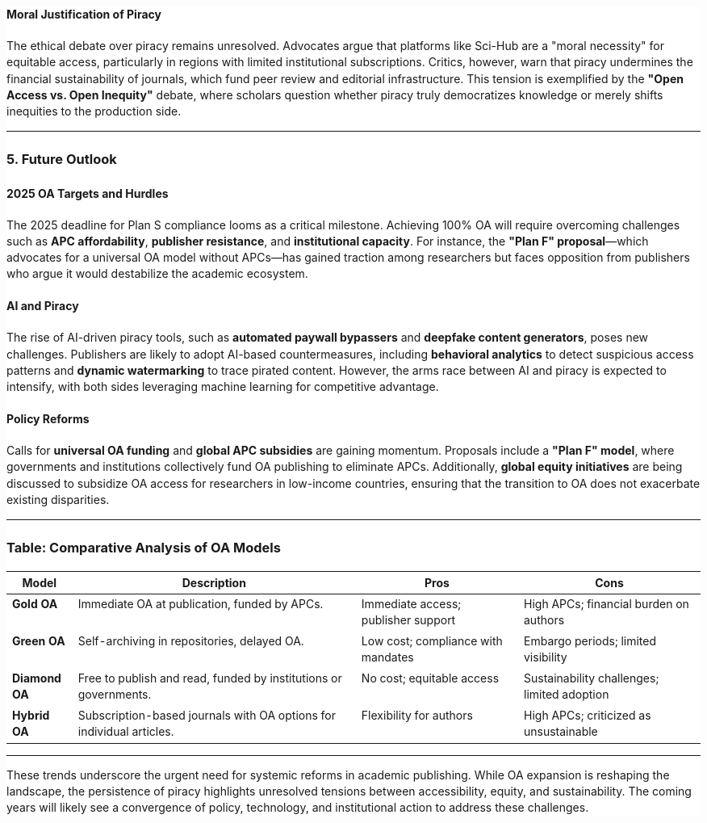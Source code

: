 #### **Moral Justification of Piracy**  
The ethical debate over piracy remains unresolved. Advocates argue that platforms like Sci-Hub are a "moral necessity" for equitable access, particularly in regions with limited institutional subscriptions. Critics, however, warn that piracy undermines the financial sustainability of journals, which fund peer review and editorial infrastructure. This tension is exemplified by the **"Open Access vs. Open Inequity"** debate, where scholars question whether piracy truly democratizes knowledge or merely shifts inequities to the production side.  

---

### **5. Future Outlook**  

#### **2025 OA Targets and Hurdles**  
The 2025 deadline for Plan S compliance looms as a critical milestone. Achieving 100% OA will require overcoming challenges such as **APC affordability**, **publisher resistance**, and **institutional capacity**. For instance, the **"Plan F" proposal**—which advocates for a universal OA model without APCs—has gained traction among researchers but faces opposition from publishers who argue it would destabilize the academic ecosystem.  

#### **AI and Piracy**  
The rise of AI-driven piracy tools, such as **automated paywall bypassers** and **deepfake content generators**, poses new challenges. Publishers are likely to adopt AI-based countermeasures, including **behavioral analytics** to detect suspicious access patterns and **dynamic watermarking** to trace pirated content. However, the arms race between AI and piracy is expected to intensify, with both sides leveraging machine learning for competitive advantage.  

#### **Policy Reforms**  
Calls for **universal OA funding** and **global APC subsidies** are gaining momentum. Proposals include a **"Plan F" model**, where governments and institutions collectively fund OA publishing to eliminate APCs. Additionally, **global equity initiatives** are being discussed to subsidize OA access for researchers in low-income countries, ensuring that the transition to OA does not exacerbate existing disparities.  

---

### **Table: Comparative Analysis of OA Models**  

| **Model**         | **Description**                                                                 | **Pros**                          | **Cons**                          |  
|--------------------|---------------------------------------------------------------------------------|-----------------------------------|-----------------------------------|  
| **Gold OA**        | Immediate OA at publication, funded by APCs.                                    | Immediate access; publisher support | High APCs; financial burden on authors |  
| **Green OA**       | Self-archiving in repositories, delayed OA.                                     | Low cost; compliance with mandates | Embargo periods; limited visibility |  
| **Diamond OA**     | Free to publish and read, funded by institutions or governments.                | No cost; equitable access          | Sustainability challenges; limited adoption |  
| **Hybrid OA**      | Subscription-based journals with OA options for individual articles.            | Flexibility for authors            | High APCs; criticized as unsustainable |  

---

These trends underscore the urgent need for systemic reforms in academic publishing. While OA expansion is reshaping the landscape, the persistence of piracy highlights unresolved tensions between accessibility, equity, and sustainability. The coming years will likely see a convergence of policy, technology, and institutional action to address these challenges.

